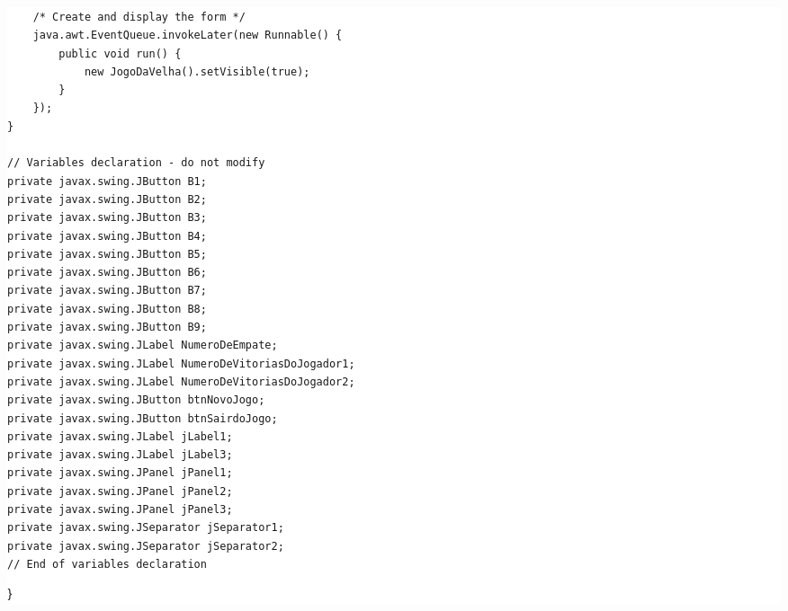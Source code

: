         /* Create and display the form */
        java.awt.EventQueue.invokeLater(new Runnable() {
            public void run() {
                new JogoDaVelha().setVisible(true);
            }
        });
    }

    // Variables declaration - do not modify                     
    private javax.swing.JButton B1;
    private javax.swing.JButton B2;
    private javax.swing.JButton B3;
    private javax.swing.JButton B4;
    private javax.swing.JButton B5;
    private javax.swing.JButton B6;
    private javax.swing.JButton B7;
    private javax.swing.JButton B8;
    private javax.swing.JButton B9;
    private javax.swing.JLabel NumeroDeEmpate;
    private javax.swing.JLabel NumeroDeVitoriasDoJogador1;
    private javax.swing.JLabel NumeroDeVitoriasDoJogador2;
    private javax.swing.JButton btnNovoJogo;
    private javax.swing.JButton btnSairdoJogo;
    private javax.swing.JLabel jLabel1;
    private javax.swing.JLabel jLabel3;
    private javax.swing.JPanel jPanel1;
    private javax.swing.JPanel jPanel2;
    private javax.swing.JPanel jPanel3;
    private javax.swing.JSeparator jSeparator1;
    private javax.swing.JSeparator jSeparator2;
    // End of variables declaration                   
}
